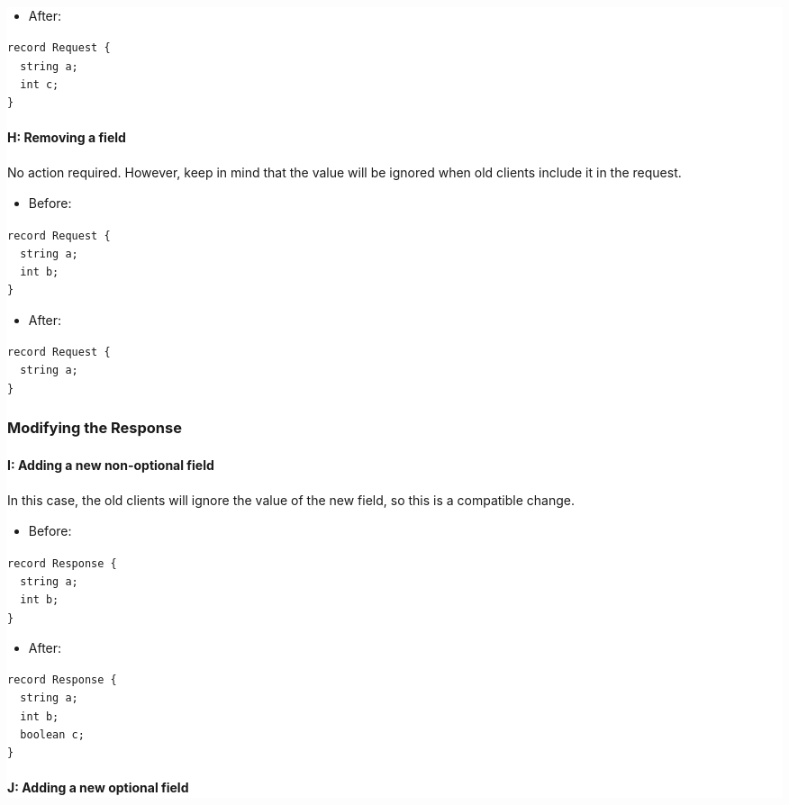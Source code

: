 * After:

```
record Request {
  string a;
  int c;
}
```

#### H: Removing a field

No action required. However, keep in mind that the value will be ignored when
old clients include it in the request.

* Before:

```
record Request {
  string a;
  int b;
}
```

* After:

```
record Request {
  string a;
}
```

### Modifying the Response

#### I: Adding a new non-optional field

In this case, the old clients will ignore the value of the new field, so
this is a compatible change.

* Before:

```
record Response {
  string a;
  int b;
}
```

* After:

```
record Response {
  string a;
  int b;
  boolean c;
}
```

#### J: Adding a new optional field

